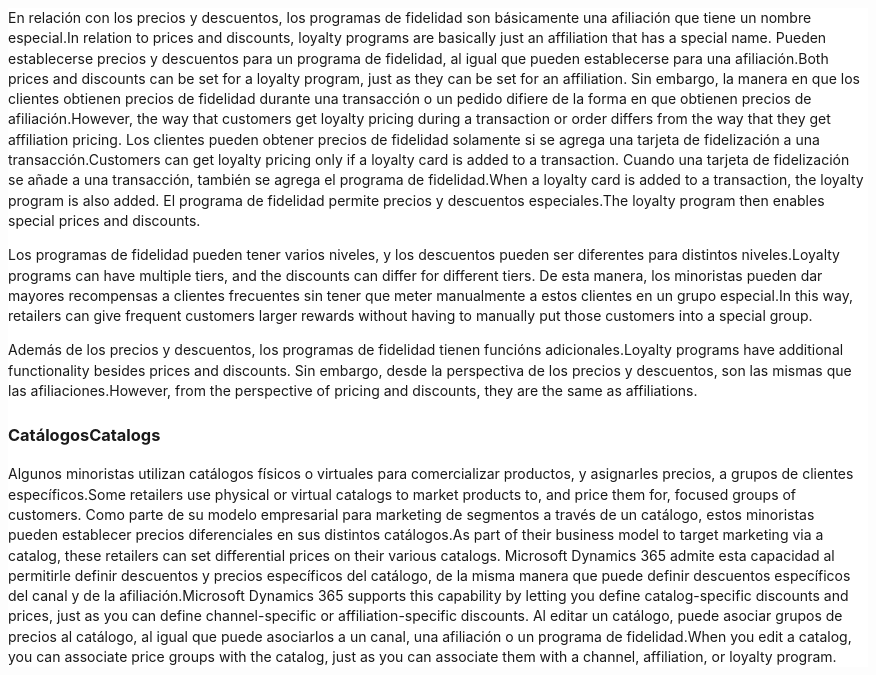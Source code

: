 <span data-ttu-id="37ab8-167">En relación con los precios y descuentos, los programas de fidelidad son básicamente una afiliación que tiene un nombre especial.</span><span class="sxs-lookup"><span data-stu-id="37ab8-167">In relation to prices and discounts, loyalty programs are basically just an affiliation that has a special name.</span></span> <span data-ttu-id="37ab8-168">Pueden establecerse precios y descuentos para un programa de fidelidad, al igual que pueden establecerse para una afiliación.</span><span class="sxs-lookup"><span data-stu-id="37ab8-168">Both prices and discounts can be set for a loyalty program, just as they can be set for an affiliation.</span></span> <span data-ttu-id="37ab8-169">Sin embargo, la manera en que los clientes obtienen precios de fidelidad durante una transacción o un pedido difiere de la forma en que obtienen precios de afiliación.</span><span class="sxs-lookup"><span data-stu-id="37ab8-169">However, the way that customers get loyalty pricing during a transaction or order differs from the way that they get affiliation pricing.</span></span> <span data-ttu-id="37ab8-170">Los clientes pueden obtener precios de fidelidad solamente si se agrega una tarjeta de fidelización a una transacción.</span><span class="sxs-lookup"><span data-stu-id="37ab8-170">Customers can get loyalty pricing only if a loyalty card is added to a transaction.</span></span> <span data-ttu-id="37ab8-171">Cuando una tarjeta de fidelización se añade a una transacción, también se agrega el programa de fidelidad.</span><span class="sxs-lookup"><span data-stu-id="37ab8-171">When a loyalty card is added to a transaction, the loyalty program is also added.</span></span> <span data-ttu-id="37ab8-172">El programa de fidelidad permite precios y descuentos especiales.</span><span class="sxs-lookup"><span data-stu-id="37ab8-172">The loyalty program then enables special prices and discounts.</span></span>

<span data-ttu-id="37ab8-173">Los programas de fidelidad pueden tener varios niveles, y los descuentos pueden ser diferentes para distintos niveles.</span><span class="sxs-lookup"><span data-stu-id="37ab8-173">Loyalty programs can have multiple tiers, and the discounts can differ for different tiers.</span></span> <span data-ttu-id="37ab8-174">De esta manera, los minoristas pueden dar mayores recompensas a clientes frecuentes sin tener que meter manualmente a estos clientes en un grupo especial.</span><span class="sxs-lookup"><span data-stu-id="37ab8-174">In this way, retailers can give frequent customers larger rewards without having to manually put those customers into a special group.</span></span>

<span data-ttu-id="37ab8-175">Además de los precios y descuentos, los programas de fidelidad tienen funcións adicionales.</span><span class="sxs-lookup"><span data-stu-id="37ab8-175">Loyalty programs have additional functionality besides prices and discounts.</span></span> <span data-ttu-id="37ab8-176">Sin embargo, desde la perspectiva de los precios y descuentos, son las mismas que las afiliaciones.</span><span class="sxs-lookup"><span data-stu-id="37ab8-176">However, from the perspective of pricing and discounts, they are the same as affiliations.</span></span>

### <a name="catalogs"></a><span data-ttu-id="37ab8-177">Catálogos</span><span class="sxs-lookup"><span data-stu-id="37ab8-177">Catalogs</span></span>

<span data-ttu-id="37ab8-178">Algunos minoristas utilizan catálogos físicos o virtuales para comercializar productos, y asignarles precios, a grupos de clientes específicos.</span><span class="sxs-lookup"><span data-stu-id="37ab8-178">Some retailers use physical or virtual catalogs to market products to, and price them for, focused groups of customers.</span></span> <span data-ttu-id="37ab8-179">Como parte de su modelo empresarial para marketing de segmentos a través de un catálogo, estos minoristas pueden establecer precios diferenciales en sus distintos catálogos.</span><span class="sxs-lookup"><span data-stu-id="37ab8-179">As part of their business model to target marketing via a catalog, these retailers can set differential prices on their various catalogs.</span></span> <span data-ttu-id="37ab8-180">Microsoft Dynamics 365 admite esta capacidad al permitirle definir descuentos y precios específicos del catálogo, de la misma manera que puede definir descuentos específicos del canal y de la afiliación.</span><span class="sxs-lookup"><span data-stu-id="37ab8-180">Microsoft Dynamics 365 supports this capability by letting you define catalog-specific discounts and prices, just as you can define channel-specific or affiliation-specific discounts.</span></span> <span data-ttu-id="37ab8-181">Al editar un catálogo, puede asociar grupos de precios al catálogo, al igual que puede asociarlos a un canal, una afiliación o un programa de fidelidad.</span><span class="sxs-lookup"><span data-stu-id="37ab8-181">When you edit a catalog, you can associate price groups with the catalog, just as you can associate them with a channel, affiliation, or loyalty program.</span></span>
